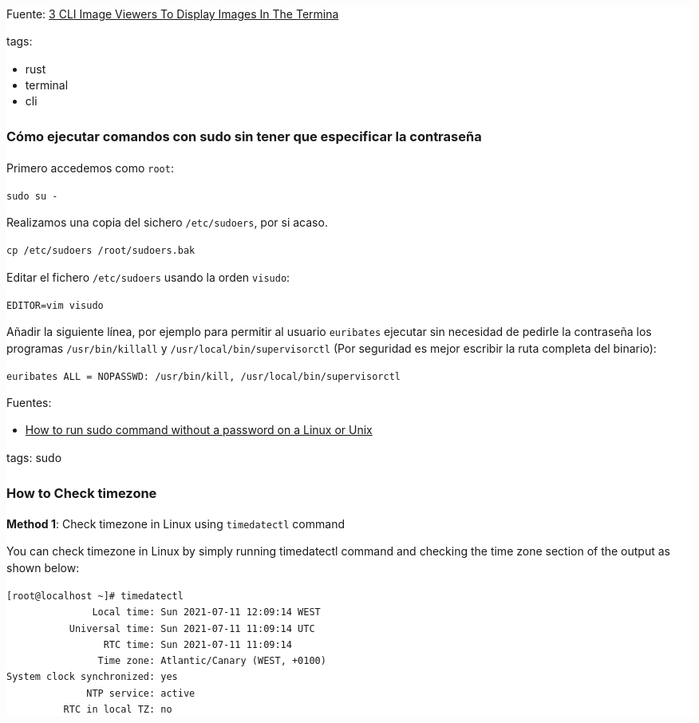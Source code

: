 
Fuente: [3 CLI Image Viewers To Display Images In The Termina](https://ostechnix.com/how-to-display-images-in-the-terminal/)

tags:
  - rust
  - terminal
  - cli


### Cómo ejecutar comandos con sudo sin tener que especificar la contraseña

Primero accedemos como `root`:

```shell
sudo su -
```

Realizamos una copia del sichero `/etc/sudoers`, por si acaso.

```shell
cp /etc/sudoers /root/sudoers.bak
```

Editar el fichero `/etc/sudoers` usando la orden `visudo`:

```shell
EDITOR=vim visudo
```

Añadir la siguiente línea, por ejemplo para permitir al usuario `euribates`
ejecutar sin necesidad de pedirle la contraseña los programas
`/usr/bin/killall` y `/usr/local/bin/supervisorctl` (Por seguridad es mejor
escribir la ruta completa del binario):

```
euribates ALL = NOPASSWD: /usr/bin/kill, /usr/local/bin/supervisorctl
```

Fuentes: 

- [How to run sudo command without a password on a Linux or Unix](https://www.cyberciti.biz/faq/linux-unix-running-sudo-command-without-a-password/)

tags: sudo


### How to Check timezone

**Method 1**: Check timezone in Linux using `timedatectl` command

You can check timezone in Linux by simply running timedatectl command and
checking the time zone section of the output as shown below:

```shell
[root@localhost ~]# timedatectl
               Local time: Sun 2021-07-11 12:09:14 WEST 
           Universal time: Sun 2021-07-11 11:09:14 UTC  
                 RTC time: Sun 2021-07-11 11:09:14      
                Time zone: Atlantic/Canary (WEST, +0100)
System clock synchronized: yes                          
              NTP service: active                       
          RTC in local TZ: no
```
